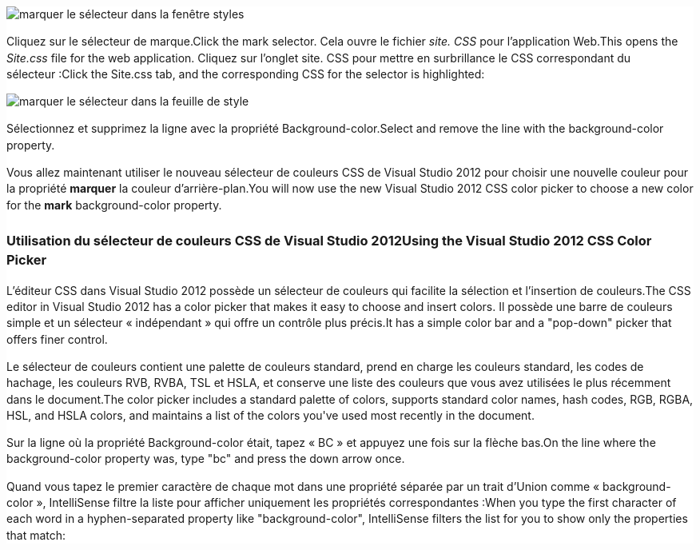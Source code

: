 ![marquer le sélecteur dans la fenêtre styles](using-page-inspector-in-a-visual-studio-11-beta-web-forms-project/_static/image22.png)

<span data-ttu-id="4f26b-228">Cliquez sur le sélecteur de marque.</span><span class="sxs-lookup"><span data-stu-id="4f26b-228">Click the mark selector.</span></span> <span data-ttu-id="4f26b-229">Cela ouvre le fichier *site. CSS* pour l’application Web.</span><span class="sxs-lookup"><span data-stu-id="4f26b-229">This opens the *Site.css* file for the web application.</span></span> <span data-ttu-id="4f26b-230">Cliquez sur l’onglet site. CSS pour mettre en surbrillance le CSS correspondant du sélecteur :</span><span class="sxs-lookup"><span data-stu-id="4f26b-230">Click the Site.css tab, and the corresponding CSS for the selector is highlighted:</span></span>

![marquer le sélecteur dans la feuille de style](using-page-inspector-in-a-visual-studio-11-beta-web-forms-project/_static/image23.png)

<span data-ttu-id="4f26b-232">Sélectionnez et supprimez la ligne avec la propriété Background-color.</span><span class="sxs-lookup"><span data-stu-id="4f26b-232">Select and remove the line with the background-color property.</span></span>

<span data-ttu-id="4f26b-233">Vous allez maintenant utiliser le nouveau sélecteur de couleurs CSS de Visual Studio 2012 pour choisir une nouvelle couleur pour la propriété **marquer** la couleur d’arrière-plan.</span><span class="sxs-lookup"><span data-stu-id="4f26b-233">You will now use the new Visual Studio 2012 CSS color picker to choose a new color for the **mark** background-color property.</span></span>

<a id="_using_the_visual"></a>

### <a name="using-the-visual-studio-2012-css-color-picker"></a><span data-ttu-id="4f26b-234">Utilisation du sélecteur de couleurs CSS de Visual Studio 2012</span><span class="sxs-lookup"><span data-stu-id="4f26b-234">Using the Visual Studio 2012 CSS Color Picker</span></span>

<span data-ttu-id="4f26b-235">L’éditeur CSS dans Visual Studio 2012 possède un sélecteur de couleurs qui facilite la sélection et l’insertion de couleurs.</span><span class="sxs-lookup"><span data-stu-id="4f26b-235">The CSS editor in Visual Studio 2012 has a color picker that makes it easy to choose and insert colors.</span></span> <span data-ttu-id="4f26b-236">Il possède une barre de couleurs simple et un sélecteur « indépendant » qui offre un contrôle plus précis.</span><span class="sxs-lookup"><span data-stu-id="4f26b-236">It has a simple color bar and a "pop-down" picker that offers finer control.</span></span>

<span data-ttu-id="4f26b-237">Le sélecteur de couleurs contient une palette de couleurs standard, prend en charge les couleurs standard, les codes de hachage, les couleurs RVB, RVBA, TSL et HSLA, et conserve une liste des couleurs que vous avez utilisées le plus récemment dans le document.</span><span class="sxs-lookup"><span data-stu-id="4f26b-237">The color picker includes a standard palette of colors, supports standard color names, hash codes, RGB, RGBA, HSL, and HSLA colors, and maintains a list of the colors you've used most recently in the document.</span></span>

<span data-ttu-id="4f26b-238">Sur la ligne où la propriété Background-color était, tapez « BC » et appuyez une fois sur la flèche bas.</span><span class="sxs-lookup"><span data-stu-id="4f26b-238">On the line where the background-color property was, type "bc" and press the down arrow once.</span></span>

<span data-ttu-id="4f26b-239">Quand vous tapez le premier caractère de chaque mot dans une propriété séparée par un trait d’Union comme « background-color », IntelliSense filtre la liste pour afficher uniquement les propriétés correspondantes :</span><span class="sxs-lookup"><span data-stu-id="4f26b-239">When you type the first character of each word in a hyphen-separated property like "background-color", IntelliSense filters the list for you to show only the properties that match:</span></span>
